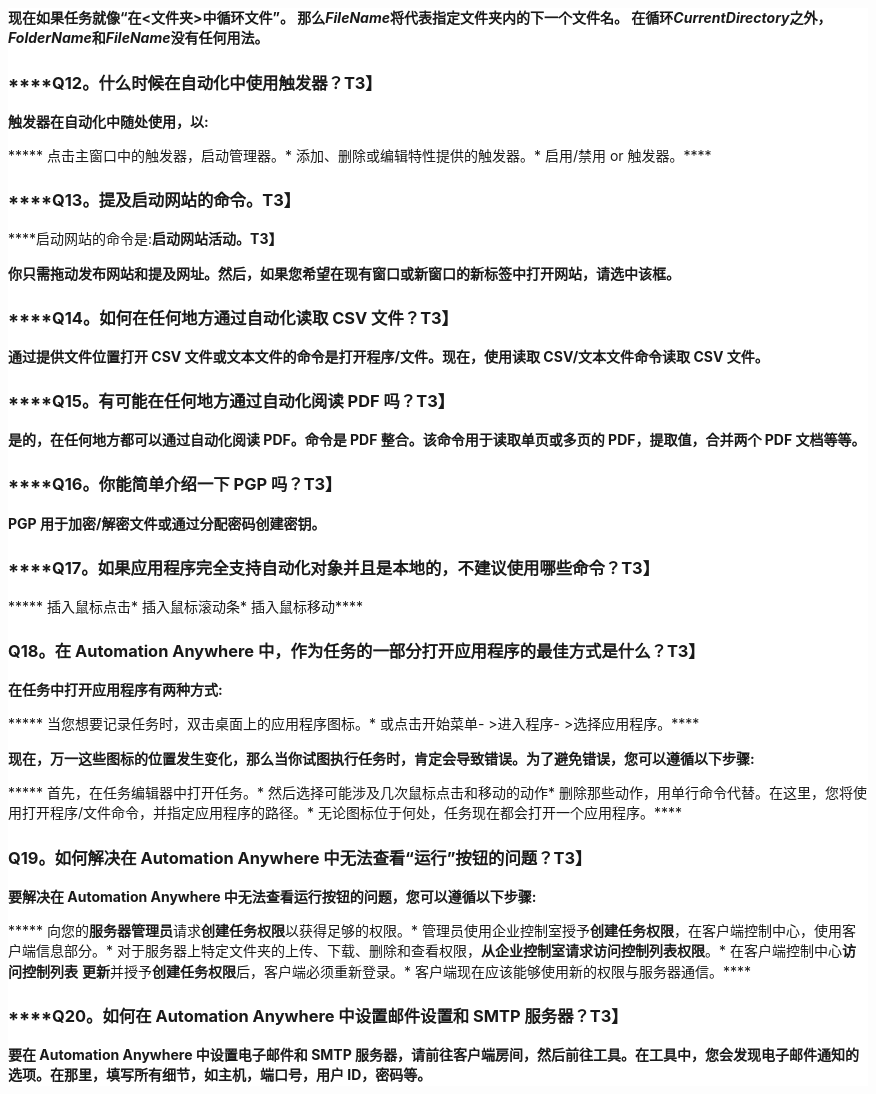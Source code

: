 ****现在如果任务就像“在<文件夹>中循环文件”。 那么$FileName$将代表指定文件夹内的下一个文件名。 在循环$CurrentDirectory$之外，$FolderName$和$FileName$没有任何用法。****

### ******Q12。什么时候在自动化中使用触发器？**T3】****

****触发器在自动化中随处使用，以:****

*****   点击主窗口中的触发器，启动管理器。*   添加、删除或编辑特性提供的触发器。*   启用/禁用 or 触发器。****

### ******Q13。提及启动网站的命令。**T3】****

****启动网站的命令是:**启动网站活动。**T3】****

****你只需**拖动发布网站**和**提及网址**。然后，如果您希望在现有窗口或新窗口的新标签中打开网站，请选中该框。****

### ******Q14。如何在任何地方通过自动化读取 CSV 文件？**T3】****

****通过提供文件位置打开 CSV 文件或文本文件的命令是**打开程序/文件**。现在，使用**读取 CSV/文本文件**命令读取 CSV 文件。****

### ******Q15。有可能在任何地方通过自动化阅读 PDF 吗？**T3】****

****是的，在任何地方都可以通过自动化阅读 PDF。命令是 **PDF 整合**。该命令用于读取单页或多页的 PDF，提取值，合并两个 PDF 文档等等。****

### ******Q16。你能简单介绍一下 PGP 吗？**T3】****

****PGP 用于加密/解密文件或通过分配密码创建密钥。****

### ******Q17。如果应用程序完全支持自动化对象并且是本地的，不建议使用哪些命令？**T3】****

*****   插入鼠标点击*   插入鼠标滚动条*   插入鼠标移动****

### ******Q18。在 Automation Anywhere 中，作为任务的一部分打开应用程序的最佳方式是什么？T3】******

****在任务中打开应用程序有两种方式:****

*****   当您想要记录任务时，双击桌面上的应用程序图标。*   或点击开始菜单- >进入程序- >选择应用程序。****

****现在，万一这些图标的位置发生变化，那么当你试图执行任务时，肯定会导致错误。为了避免错误，您可以遵循以下步骤:****

*****   首先，在任务编辑器中打开任务。*   然后选择可能涉及几次鼠标点击和移动的动作*   删除那些动作，用单行命令代替。在这里，您将使用打开程序/文件命令，并指定应用程序的路径。*   无论图标位于何处，任务现在都会打开一个应用程序。****

### ******Q19。如何解决在 Automation Anywhere 中无法查看“运行”按钮的问题？T3】******

****要解决在 Automation Anywhere 中无法查看运行按钮的问题，您可以遵循以下步骤:****

*****   向您的**服务器管理员**请求**创建任务权限**以获得足够的权限。*   管理员使用企业控制室授予**创建任务权限**，在客户端控制中心，使用客户端信息部分。*   对于服务器上特定文件夹的上传、下载、删除和查看权限，**从企业控制室请求访问控制列表权限**。*   在客户端控制中心**访问控制列表** **更新**并授予**创建任务权限**后，客户端必须重新登录。*   客户端现在应该能够使用新的权限与服务器通信。****

### ******Q20。如何在 Automation Anywhere 中设置邮件设置和 SMTP 服务器？**T3】****

****要在 Automation Anywhere 中设置电子邮件和 SMTP 服务器，请前往**客户端房间**，然后**前往工具**。在工具中，您会发现电子邮件通知的**选项。在那里，填写所有细节，如主机，端口号，用户 ID，密码等。******
